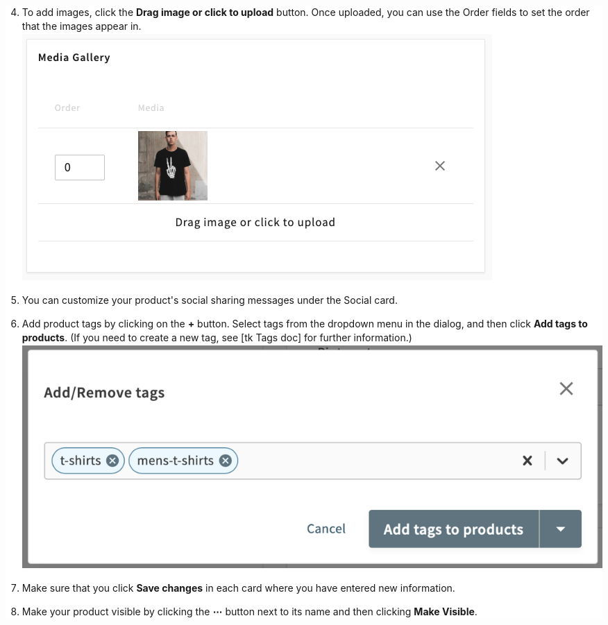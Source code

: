 4. To add images, click the **Drag image or click to upload** button. Once uploaded, you can use the Order fields to set the order that the images appear in.
   ![Product media](./_assets/operator-ui-product-media.png)

5. You can customize your product's social sharing messages under the Social card.

6. Add product tags by clicking on the **+** button. Select tags from the dropdown menu in the dialog, and then click **Add tags to products**. (If you need to create a new tag, see [tk Tags doc] for further information.)
   ![Product tags](./_assets/reaction-admin-product-tags.png)

7. Make sure that you click **Save changes** in each card where you have entered new information.

8. Make your product visible by clicking the **⋯** button next to its name and then clicking **Make Visible**.